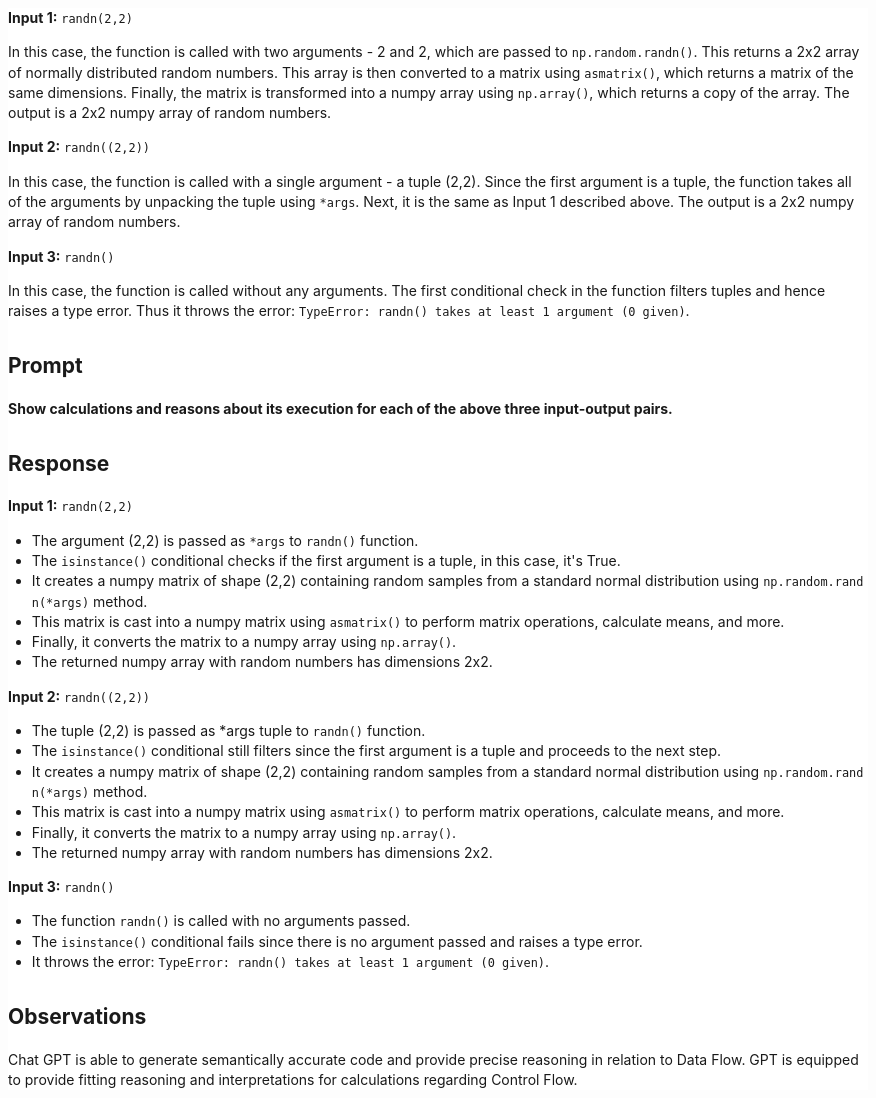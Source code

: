 **Input 1:** `randn(2,2)` 

In this case, the function is called with two arguments - 2 and 2, which are passed to `np.random.randn()`. This returns a 2x2 array of normally distributed random numbers. This array is then converted to a matrix using `asmatrix()`, which returns a matrix of the same dimensions. Finally, the matrix is transformed into a numpy array using `np.array()`, which returns a copy of the array. The output is a 2x2 numpy array of random numbers.


**Input 2:** `randn((2,2))`

In this case, the function is called with a single argument - a tuple (2,2). Since the first argument is a tuple, the function takes all of the arguments by unpacking the tuple using `*args`. Next, it is the same as Input 1 described above. The output is a 2x2 numpy array of random numbers.


**Input 3:** `randn()`

In this case, the function is called without any arguments. The first conditional check in the function filters tuples and hence raises a type error. Thus it throws the error: `TypeError: randn() takes at least 1 argument (0 given)`.

## Prompt

**Show calculations and reasons about its execution for each of the above three input-output pairs.**

## Response

**Input 1:** `randn(2,2)` 

- The argument (2,2) is passed as `*args` to `randn()` function.
- The `isinstance()` conditional checks if the first argument is a tuple, in this case, it's True.
- It creates a numpy matrix of shape (2,2) containing random samples from a standard normal distribution using `np.random.randn(*args)` method.
- This matrix is cast into a numpy matrix using `asmatrix()` to perform matrix operations, calculate means, and more.
- Finally, it converts the matrix to a numpy array using `np.array()`.
- The returned numpy array with random numbers has dimensions 2x2.


**Input 2:** `randn((2,2))` 

- The tuple (2,2) is passed as *args tuple to `randn()` function.
- The `isinstance()` conditional still filters since the first argument is a tuple and proceeds to the next step.
- It creates a numpy matrix of shape (2,2) containing random samples from a standard normal distribution using `np.random.randn(*args)` method.
- This matrix is cast into a numpy matrix using `asmatrix()` to perform matrix operations, calculate means, and more.
- Finally, it converts the matrix to a numpy array using `np.array()`.
- The returned numpy array with random numbers has dimensions 2x2.


**Input 3:** `randn()`

- The function `randn()` is called with no arguments passed.
- The `isinstance()` conditional fails since there is no argument passed and raises a type error.
- It throws the error: `TypeError: randn() takes at least 1 argument (0 given)`.

## Observations

Chat GPT is able to generate semantically accurate code and provide precise reasoning in relation to Data Flow.
GPT is equipped to provide fitting reasoning and interpretations for calculations regarding Control Flow.
